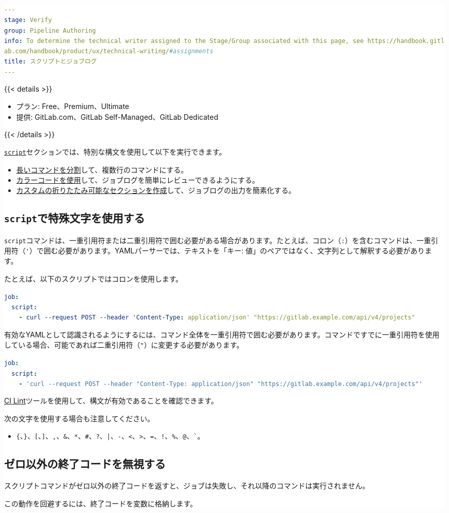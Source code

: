 ```yaml
---
stage: Verify
group: Pipeline Authoring
info: To determine the technical writer assigned to the Stage/Group associated with this page, see https://handbook.gitlab.com/handbook/product/ux/technical-writing/#assignments
title: スクリプトとジョブログ
---
```


{{< details >}}

- プラン: Free、Premium、Ultimate
- 提供: GitLab.com、GitLab Self-Managed、GitLab Dedicated

{{< /details >}}

[`script`](_index.md#script)セクションでは、特別な構文を使用して以下を実行できます。

- [長いコマンドを分割](#split-long-commands)して、複数行のコマンドにする。
- [カラーコードを使用](#add-color-codes-to-script-output)して、ジョブログを簡単にレビューできるようにする。
- [カスタムの折りたたみ可能なセクションを作成](../jobs/job_logs.md#custom-collapsible-sections)して、ジョブログの出力を簡素化する。

## `script`で特殊文字を使用する

`script`コマンドは、一重引用符または二重引用符で囲む必要がある場合があります。たとえば、コロン（`:`）を含むコマンドは、一重引用符（`'`）で囲む必要があります。YAMLパーサーでは、テキストを「キー: 値」のペアではなく、文字列として解釈する必要があります。

たとえば、以下のスクリプトではコロンを使用します。

```yaml
job:
  script:
    - curl --request POST --header 'Content-Type: application/json' "https://gitlab.example.com/api/v4/projects"
```

有効なYAMLとして認識されるようにするには、コマンド全体を一重引用符で囲む必要があります。コマンドですでに一重引用符を使用している場合、可能であれば二重引用符（`"`）に変更する必要があります。

```yaml
job:
  script:
    - 'curl --request POST --header "Content-Type: application/json" "https://gitlab.example.com/api/v4/projects"'
```

[CI Lint](lint.md)ツールを使用して、構文が有効であることを確認できます。

次の文字を使用する場合も注意してください。

- `{`、`}`、`[`、`]`、`,`、`&`、`*`、`#`、`?`、`|`、`-`、`<`、`>`、`=`、`!`、`%`、`@`、`` ` ``。

## ゼロ以外の終了コードを無視する

スクリプトコマンドがゼロ以外の終了コードを返すと、ジョブは失敗し、それ以降のコマンドは実行されません。

この動作を回避するには、終了コードを変数に格納します。
